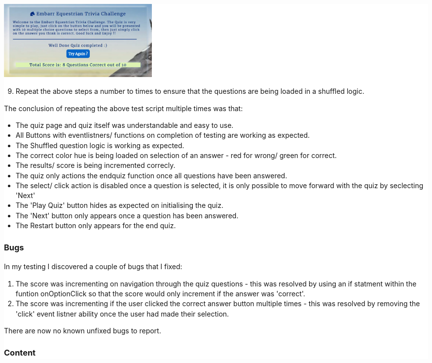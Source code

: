 <img src="assets/images/quiz4.jpg" width="300">

9. Repeat the above steps a number to times to ensure that the questions are being loaded in a shuffled logic.


The conclusion of repeating the above test script multiple times was that:

- The quiz page and quiz itself was understandable and easy to use.
- All Buttons with eventlistners/ functions on completion of testing are working as expected.
- The Shuffled question logic is working as expected.
- The correct color hue is being loaded on selection of an answer - red for wrong/ green for correct.
- The results/ score is being incremented correcly.
- The quiz only actions the endquiz function once all questions have been answered.
- The select/ click action is disabled once a question is selected, it is only possible to move forward with the quiz by seclecting 'Next'
- The 'Play Quiz' button hides as expected on initialising the quiz.
- The 'Next' button only appears once a question has been answered.
- The Restart button only appears for the end quiz.

### Bugs

In my testing I discovered a couple of bugs that I fixed:

1. The score was incrementing on navigation through the quiz questions - this was resolved by using an if statment within the funtion onOptionClick so that the score would only increment if the answer was 'correct'.
2. The score was incrementing if the user clicked the correct answer button multiple times - this was resolved by removing the 'click' event listner ability once the user had made their selection.

There are now no known unfixed bugs to report.
### Content 
